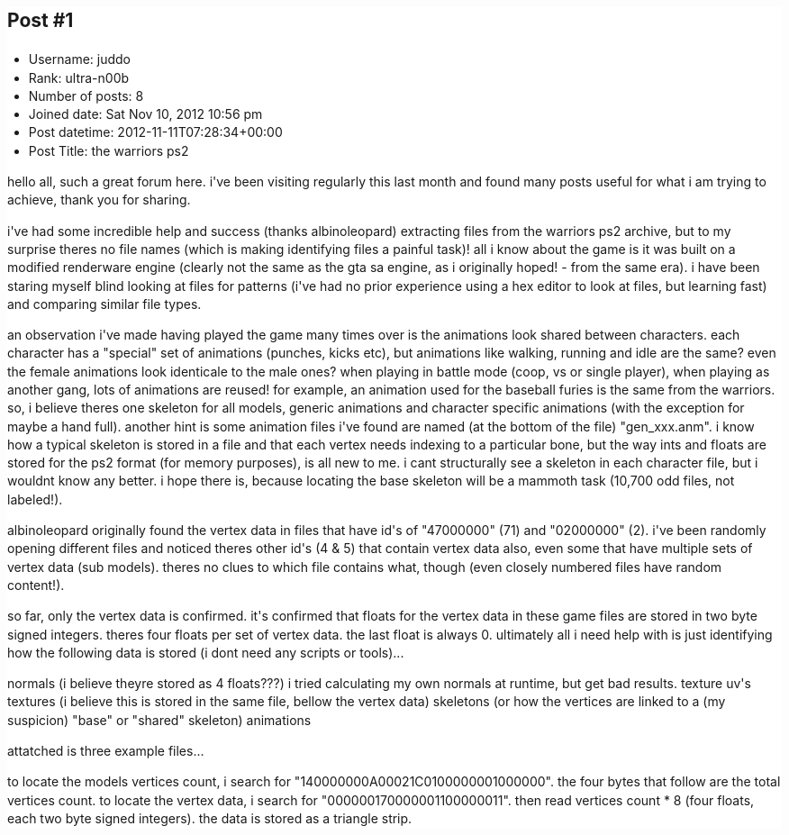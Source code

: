 ## Post #1
- Username: juddo
- Rank: ultra-n00b
- Number of posts: 8
- Joined date: Sat Nov 10, 2012 10:56 pm
- Post datetime: 2012-11-11T07:28:34+00:00
- Post Title: the warriors ps2

hello all, such a great forum here. i've been visiting regularly this last month and found many posts useful for what i am trying to achieve, thank you for sharing.

i've had some incredible help and success (thanks albinoleopard) extracting files from the warriors ps2 archive, but to my surprise theres no file names (which is making identifying files a painful task)! all i know about the game is it was built on a modified renderware engine (clearly not the same as the gta sa engine, as i originally hoped! - from the same era). i have been staring myself blind looking at files for patterns (i've had no prior experience using a hex editor to look at files, but learning fast) and comparing similar file types.

an observation i've made having played the game many times over is the animations look shared between characters. each character has a "special" set of animations (punches, kicks etc), but animations like walking, running and idle are the same? even the female animations look identicale to the male ones? when playing in battle mode (coop, vs or single player), when playing as another gang, lots of animations are reused! for example, an animation used for the baseball furies is the same from the warriors. so, i believe theres one skeleton for all models, generic animations and character specific animations (with the exception for maybe a hand full). another hint is some animation files i've found are named (at the bottom of the file) "gen_xxx.anm". i know how a typical skeleton is stored in a file and that each vertex needs indexing to a particular bone, but the way ints and floats are stored for the ps2 format (for memory purposes), is all new to me. i cant structurally see a skeleton in each character file, but i wouldnt know any better. i hope there is, because locating the base skeleton will be a mammoth task (10,700 odd files, not labeled!).

albinoleopard originally found the vertex data in files that have id's of "47000000" (71) and "02000000" (2). i've been randomly opening different files and noticed theres other id's (4 & 5) that contain vertex data also, even some that have multiple sets of vertex data (sub models). theres no clues to which file contains what, though (even closely numbered files have random content!).

so far, only the vertex data is confirmed. it's confirmed that floats for the vertex data in these game files are stored in two byte signed integers. theres four floats per set of vertex data. the last float is always 0. ultimately all i need help with is just identifying how the following data is stored (i dont need any scripts or tools)...

normals (i believe theyre stored as 4 floats???) i tried calculating my own normals at runtime, but get bad results.
texture uv's
textures (i believe this is stored in the same file, bellow the vertex data)
skeletons (or how the vertices are linked to a (my suspicion) "base" or "shared" skeleton)
animations

attatched is three example files...

to locate the models vertices count, i search for "140000000A00021C0100000001000000". the four bytes that follow are the total vertices count. to locate the vertex data, i search for "000000170000001100000011". then read vertices count * 8 (four floats, each two byte signed integers). the data is stored as a triangle strip.
